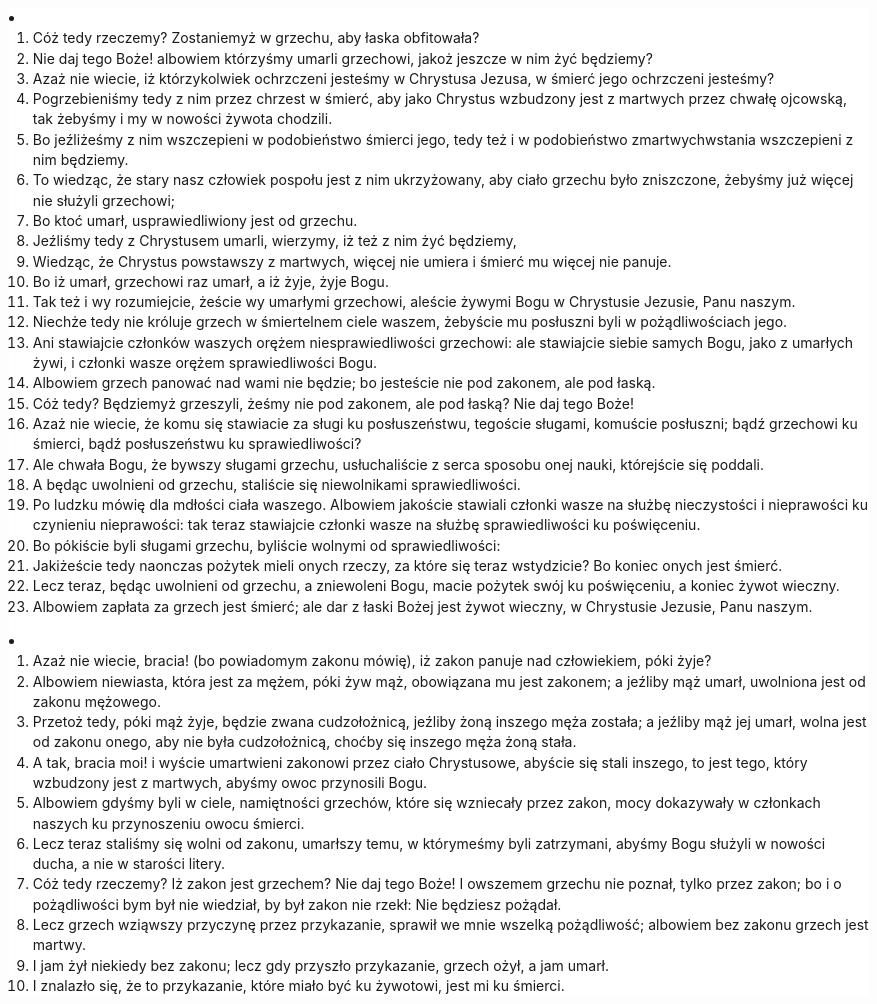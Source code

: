   <li>
    <ol>
      <li>Cóż tedy rzeczemy? Zostaniemyż w grzechu, aby łaska obfitowała?</li>
      <li>Nie daj tego Boże! albowiem którzyśmy umarli grzechowi, jakoż jeszcze w nim żyć będziemy?</li>
      <li>Azaż nie wiecie, iż którzykolwiek ochrzczeni jesteśmy w Chrystusa Jezusa, w śmierć jego ochrzczeni jesteśmy?</li>
      <li>Pogrzebieniśmy tedy z nim przez chrzest w śmierć, aby jako Chrystus wzbudzony jest z martwych przez chwałę ojcowską, tak żebyśmy i my w nowości żywota chodzili.</li>
      <li>Bo jeźliżeśmy z nim wszczepieni w podobieństwo śmierci jego, tedy też i w podobieństwo zmartwychwstania wszczepieni z nim będziemy.</li>
      <li>To wiedząc, że stary nasz człowiek pospołu jest z nim ukrzyżowany, aby ciało grzechu było zniszczone, żebyśmy już więcej nie służyli grzechowi;</li>
      <li>Bo ktoć umarł, usprawiedliwiony jest od grzechu.</li>
      <li>Jeźliśmy tedy z Chrystusem umarli, wierzymy, iż też z nim żyć będziemy,</li>
      <li>Wiedząc, że Chrystus powstawszy z martwych, więcej nie umiera i śmierć mu więcej nie panuje.</li>
      <li>Bo iż umarł, grzechowi raz umarł, a iż żyje, żyje Bogu.</li>
      <li>Tak też i wy rozumiejcie, żeście wy umarłymi grzechowi, aleście żywymi Bogu w Chrystusie Jezusie, Panu naszym.</li>
      <li>Niechże tedy nie króluje grzech w śmiertelnem ciele waszem, żebyście mu posłuszni byli w pożądliwościach jego.</li>
      <li>Ani stawiajcie członków waszych orężem niesprawiedliwości grzechowi: ale stawiajcie siebie samych Bogu, jako z umarłych żywi, i członki wasze orężem sprawiedliwości Bogu.</li>
      <li>Albowiem grzech panować nad wami nie będzie; bo jesteście nie pod zakonem, ale pod łaską.</li>
      <li>Cóż tedy? Będziemyż grzeszyli, żeśmy nie pod zakonem, ale pod łaską? Nie daj tego Boże!</li>
      <li>Azaż nie wiecie, że komu się stawiacie za sługi ku posłuszeństwu, tegoście sługami, komuście posłuszni; bądź grzechowi ku śmierci, bądź posłuszeństwu ku sprawiedliwości?</li>
      <li>Ale chwała Bogu, że bywszy sługami grzechu, usłuchaliście z serca sposobu onej nauki, którejście się poddali.</li>
      <li>A będąc uwolnieni od grzechu, staliście się niewolnikami sprawiedliwości.</li>
      <li>Po ludzku mówię dla mdłości ciała waszego. Albowiem jakoście stawiali członki wasze na służbę nieczystości i nieprawości ku czynieniu nieprawości: tak teraz stawiajcie członki wasze na służbę sprawiedliwości ku poświęceniu.</li>
      <li>Bo pókiście byli sługami grzechu, byliście wolnymi od sprawiedliwości:</li>
      <li>Jakiżeście tedy naonczas pożytek mieli onych rzeczy, za które się teraz wstydzicie? Bo koniec onych jest śmierć.</li>
      <li>Lecz teraz, będąc uwolnieni od grzechu, a zniewoleni Bogu, macie pożytek swój ku poświęceniu, a koniec żywot wieczny.</li>
      <li>Albowiem zapłata za grzech jest śmierć; ale dar z łaski Bożej jest żywot wieczny, w Chrystusie Jezusie, Panu naszym.</li>
    </ol>
  </li>
  <li>
    <ol>
      <li>Azaż nie wiecie, bracia! (bo powiadomym zakonu mówię), iż zakon panuje nad człowiekiem, póki żyje?</li>
      <li>Albowiem niewiasta, która jest za mężem, póki żyw mąż, obowiązana mu jest zakonem; a jeźliby mąż umarł, uwolniona jest od zakonu mężowego.</li>
      <li>Przetoż tedy, póki mąż żyje, będzie zwana cudzołożnicą, jeźliby żoną inszego męża została; a jeźliby mąż jej umarł, wolna jest od zakonu onego, aby nie była cudzołożnicą, choćby się inszego męża żoną stała.</li>
      <li>A tak, bracia moi! i wyście umartwieni zakonowi przez ciało Chrystusowe, abyście się stali inszego, to jest tego, który wzbudzony jest z martwych, abyśmy owoc przynosili Bogu.</li>
      <li>Albowiem gdyśmy byli w ciele, namiętności grzechów, które się wzniecały przez zakon, mocy dokazywały w członkach naszych ku przynoszeniu owocu śmierci.</li>
      <li>Lecz teraz staliśmy się wolni od zakonu, umarłszy temu, w którymeśmy byli zatrzymani, abyśmy Bogu służyli w nowości ducha, a nie w starości litery.</li>
      <li>Cóż tedy rzeczemy? Iż zakon jest grzechem? Nie daj tego Boże! I owszemem grzechu nie poznał, tylko przez zakon; bo i o pożądliwości bym był nie wiedział, by był zakon nie rzekł: Nie będziesz pożądał.</li>
      <li>Lecz grzech wziąwszy przyczynę przez przykazanie, sprawił we mnie wszelką pożądliwość; albowiem bez zakonu grzech jest martwy.</li>
      <li>I jam żył niekiedy bez zakonu; lecz gdy przyszło przykazanie, grzech ożył, a jam umarł.</li>
      <li>I znalazło się, że to przykazanie, które miało być ku żywotowi, jest mi ku śmierci.</li>